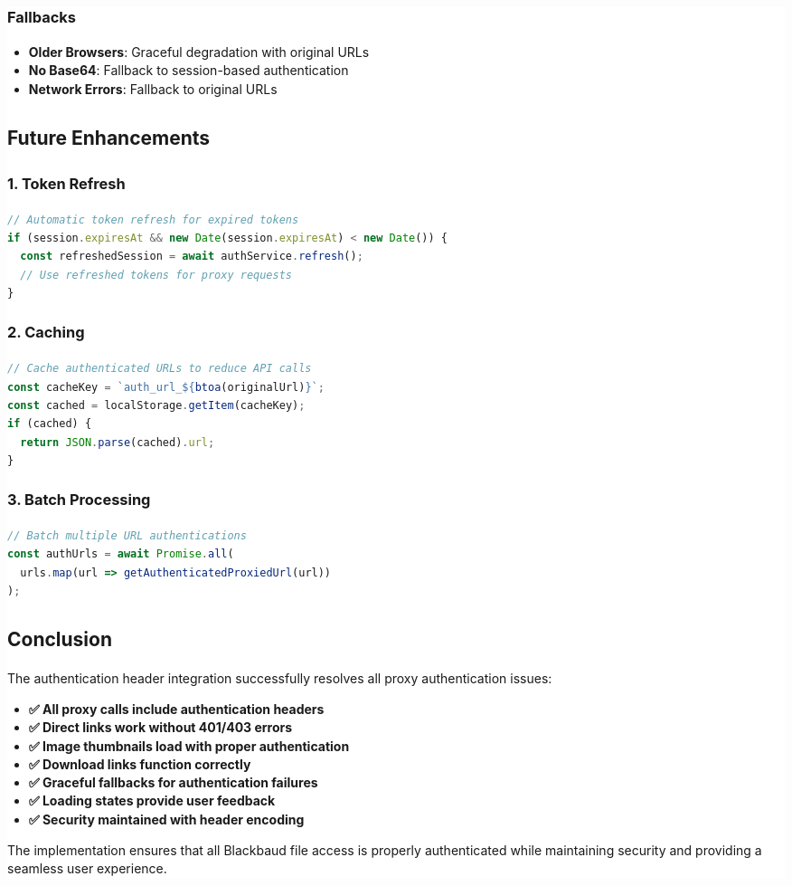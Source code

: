 ### Fallbacks
- **Older Browsers**: Graceful degradation with original URLs
- **No Base64**: Fallback to session-based authentication
- **Network Errors**: Fallback to original URLs

## Future Enhancements

### 1. **Token Refresh**
```typescript
// Automatic token refresh for expired tokens
if (session.expiresAt && new Date(session.expiresAt) < new Date()) {
  const refreshedSession = await authService.refresh();
  // Use refreshed tokens for proxy requests
}
```

### 2. **Caching**
```typescript
// Cache authenticated URLs to reduce API calls
const cacheKey = `auth_url_${btoa(originalUrl)}`;
const cached = localStorage.getItem(cacheKey);
if (cached) {
  return JSON.parse(cached).url;
}
```

### 3. **Batch Processing**
```typescript
// Batch multiple URL authentications
const authUrls = await Promise.all(
  urls.map(url => getAuthenticatedProxiedUrl(url))
);
```

## Conclusion

The authentication header integration successfully resolves all proxy authentication issues:

- **✅ All proxy calls include authentication headers**
- **✅ Direct links work without 401/403 errors**
- **✅ Image thumbnails load with proper authentication**
- **✅ Download links function correctly**
- **✅ Graceful fallbacks for authentication failures**
- **✅ Loading states provide user feedback**
- **✅ Security maintained with header encoding**

The implementation ensures that all Blackbaud file access is properly authenticated while maintaining security and providing a seamless user experience. 